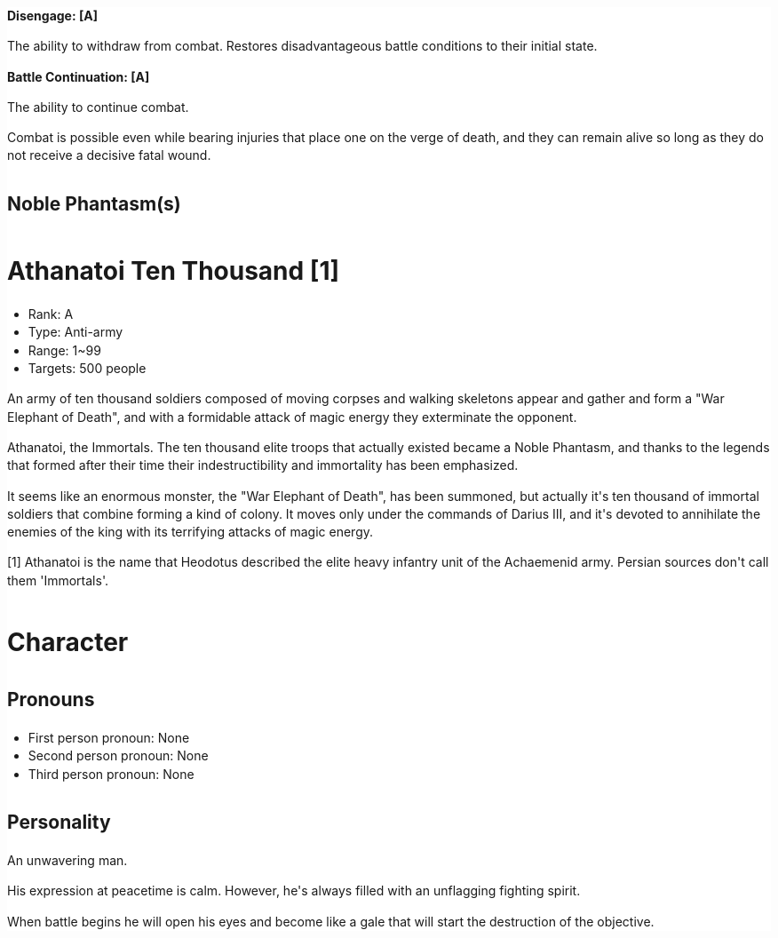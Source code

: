 **Disengage: [A]**

The ability to withdraw from combat. Restores disadvantageous battle conditions to their initial state.

**Battle Continuation: [A]**

The ability to continue combat.

Combat is possible even while bearing injuries that place one on the verge of death, and they can remain alive so long as they do not receive a decisive fatal wound.

## Noble Phantasm(s)

# Athanatoi Ten Thousand [1]

- Rank: A
- Type: Anti-army
- Range: 1~99
- Targets: 500 people

An army of ten thousand soldiers composed of moving corpses and walking skeletons appear and gather and form a "War Elephant of Death", and with a formidable attack of magic energy they exterminate the opponent.

Athanatoi, the Immortals. The ten thousand elite troops that actually existed became a Noble Phantasm, and thanks to the legends that formed after their time their indestructibility and immortality has been emphasized.

It seems like an enormous monster, the "War Elephant of Death", has been summoned, but actually it's ten thousand of immortal soldiers that combine forming a kind of colony. It moves only under the commands of Darius III, and it's devoted to annihilate the enemies of the king with its terrifying attacks of magic energy.

[1] Athanatoi is the name that Heodotus described the elite heavy infantry unit of the Achaemenid army. Persian sources don't call them 'Immortals'.

# Character

## Pronouns

- First person pronoun: None
- Second person pronoun: None
- Third person pronoun: None

## Personality

An unwavering man.

His expression at peacetime is calm. However, he's always filled with an unflagging fighting spirit.

When battle begins he will open his eyes and become like a gale that will start the destruction of the objective.
